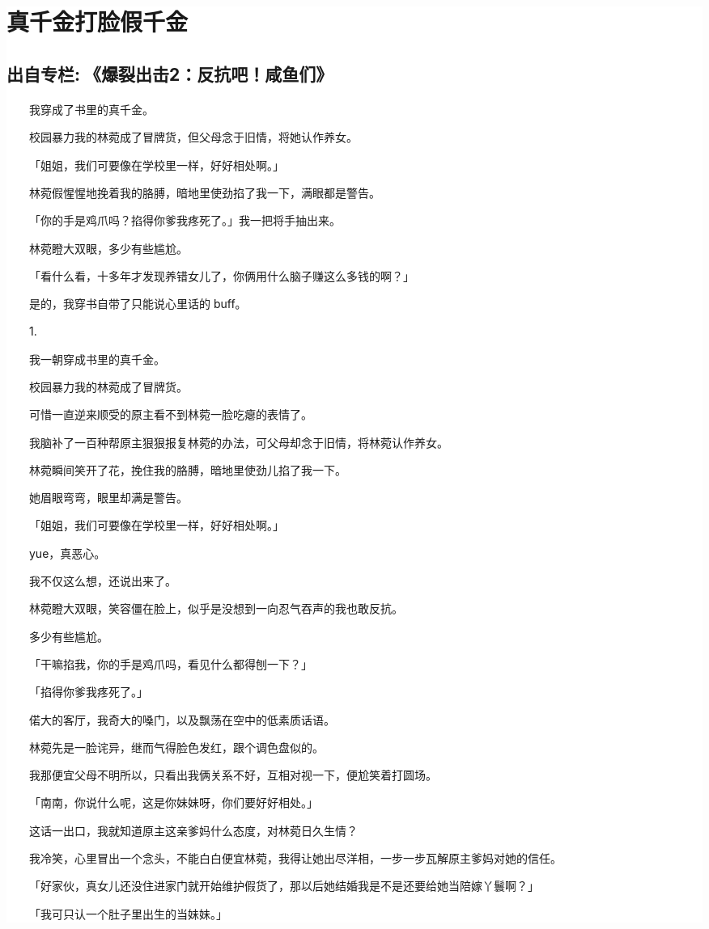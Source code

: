 # 真千金打脸假千金  
## 出自专栏: 《爆裂出击2：反抗吧！咸鱼们》  
&emsp;&emsp;我穿成了书里的真千金。  
  
&emsp;&emsp;校园暴力我的林菀成了冒牌货，但父母念于旧情，将她认作养女。  
  
&emsp;&emsp;「姐姐，我们可要像在学校里一样，好好相处啊。」  
  
&emsp;&emsp;林菀假惺惺地挽着我的胳膊，暗地里使劲掐了我一下，满眼都是警告。  
  
&emsp;&emsp;「你的手是鸡爪吗？掐得你爹我疼死了。」我一把将手抽出来。  
  
&emsp;&emsp;林菀瞪大双眼，多少有些尴尬。  
  
&emsp;&emsp;「看什么看，十多年才发现养错女儿了，你俩用什么脑子赚这么多钱的啊？」  
  
&emsp;&emsp;是的，我穿书自带了只能说心里话的 buff。  
  
&emsp;&emsp;1.  
  
&emsp;&emsp;我一朝穿成书里的真千金。  
  
&emsp;&emsp;校园暴力我的林菀成了冒牌货。  
  
&emsp;&emsp;可惜一直逆来顺受的原主看不到林菀一脸吃瘪的表情了。  
  
&emsp;&emsp;我脑补了一百种帮原主狠狠报复林菀的办法，可父母却念于旧情，将林菀认作养女。  
  
&emsp;&emsp;林菀瞬间笑开了花，挽住我的胳膊，暗地里使劲儿掐了我一下。  
  
&emsp;&emsp;她眉眼弯弯，眼里却满是警告。  
  
&emsp;&emsp;「姐姐，我们可要像在学校里一样，好好相处啊。」  
  
&emsp;&emsp;yue，真恶心。  
  
&emsp;&emsp;我不仅这么想，还说出来了。  
  
&emsp;&emsp;林菀瞪大双眼，笑容僵在脸上，似乎是没想到一向忍气吞声的我也敢反抗。  
  
&emsp;&emsp;多少有些尴尬。  
  
&emsp;&emsp;「干嘛掐我，你的手是鸡爪吗，看见什么都得刨一下？」  
  
&emsp;&emsp;「掐得你爹我疼死了。」  
  
&emsp;&emsp;偌大的客厅，我奇大的嗓门，以及飘荡在空中的低素质话语。  
  
&emsp;&emsp;林菀先是一脸诧异，继而气得脸色发红，跟个调色盘似的。  
  
&emsp;&emsp;我那便宜父母不明所以，只看出我俩关系不好，互相对视一下，便尬笑着打圆场。  
  
&emsp;&emsp;「南南，你说什么呢，这是你妹妹呀，你们要好好相处。」  
  
&emsp;&emsp;这话一出口，我就知道原主这亲爹妈什么态度，对林菀日久生情？  
  
&emsp;&emsp;我冷笑，心里冒出一个念头，不能白白便宜林菀，我得让她出尽洋相，一步一步瓦解原主爹妈对她的信任。  
  
&emsp;&emsp;「好家伙，真女儿还没住进家门就开始维护假货了，那以后她结婚我是不是还要给她当陪嫁丫鬟啊？」  
  
&emsp;&emsp;「我可只认一个肚子里出生的当妹妹。」  
  